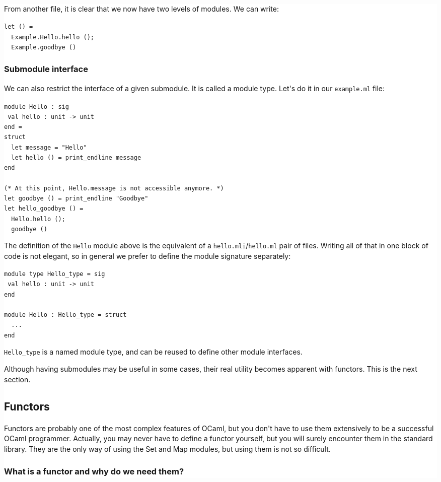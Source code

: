 From another file, it is clear that we now have two levels of modules.
We can write:

    let () =
      Example.Hello.hello ();
      Example.goodbye ()

### Submodule interface

We can also restrict the interface of a given submodule. It is called a
module type. Let's do it in our `example.ml` file:

    module Hello : sig
     val hello : unit -> unit
    end = 
    struct
      let message = "Hello"
      let hello () = print_endline message
    end

    (* At this point, Hello.message is not accessible anymore. *)
    let goodbye () = print_endline "Goodbye"
    let hello_goodbye () =
      Hello.hello ();
      goodbye ()

The definition of the `Hello` module above is the equivalent of a
`hello.mli`/`hello.ml` pair of files. Writing all of that in one block
of code is not elegant, so in general we prefer to define the module
signature separately:

    module type Hello_type = sig
     val hello : unit -> unit
    end

    module Hello : Hello_type = struct
      ...
    end

`Hello_type` is a named module type, and can be reused to define other
module interfaces.

Although having submodules may be useful in some cases, their real
utility becomes apparent with functors. This is the next section.

Functors
--------

Functors are probably one of the most complex features of OCaml, but you
don't have to use them extensively to be a successful OCaml programmer.
Actually, you may never have to define a functor yourself, but you will
surely encounter them in the standard library. They are the only way of
using the Set and Map modules, but using them is not so difficult.

### What is a functor and why do we need them?
